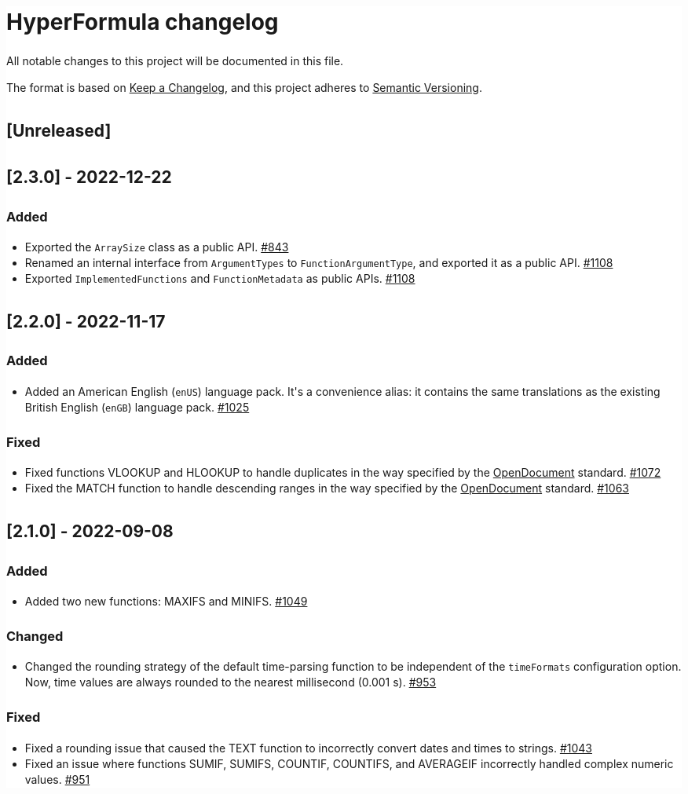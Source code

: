 # HyperFormula changelog
All notable changes to this project will be documented in this file.

The format is based on [Keep a Changelog](https://keepachangelog.com/en/1.0.0/),
and this project adheres to [Semantic Versioning](https://semver.org/spec/v2.0.0.html).

## [Unreleased]

## [2.3.0] - 2022-12-22

### Added
- Exported the `ArraySize` class as a public API. [#843](https://github.com/handsontable/hyperformula/issues/843)
- Renamed an internal interface from `ArgumentTypes` to `FunctionArgumentType`, and exported it as a public API. [#1108](https://github.com/handsontable/hyperformula/pull/1108)
- Exported `ImplementedFunctions` and `FunctionMetadata` as public APIs. [#1108](https://github.com/handsontable/hyperformula/pull/1108)

## [2.2.0] - 2022-11-17

### Added
- Added an American English (`enUS`) language pack. It's a convenience alias: it contains the same translations as the existing British English (`enGB`) language pack. [#1025](https://github.com/handsontable/hyperformula/issues/1025)

### Fixed
- Fixed functions VLOOKUP and HLOOKUP to handle duplicates in the way specified by the [OpenDocument](https://docs.oasis-open.org/office/OpenDocument/v1.3/os/part4-formula/OpenDocument-v1.3-os-part4-formula.html#HLOOKUP) standard. [#1072](https://github.com/handsontable/hyperformula/issues/1072)
- Fixed the MATCH function to handle descending ranges in the way specified by the [OpenDocument](https://docs.oasis-open.org/office/OpenDocument/v1.3/os/part4-formula/OpenDocument-v1.3-os-part4-formula.html#MATCH) standard. [#1063](https://github.com/handsontable/hyperformula/issues/1063)

## [2.1.0] - 2022-09-08

### Added
- Added two new functions: MAXIFS and MINIFS. [#1049](https://github.com/handsontable/hyperformula/issues/1049) 

### Changed
- Changed the rounding strategy of the default time-parsing function to be independent of the `timeFormats` configuration option. Now, time values are always rounded to the nearest millisecond (0.001 s). [#953](https://github.com/handsontable/hyperformula/issues/953)

### Fixed
- Fixed a rounding issue that caused the TEXT function to incorrectly convert dates and times to strings. [#1043](https://github.com/handsontable/hyperformula/issues/1043)
- Fixed an issue where functions SUMIF, SUMIFS, COUNTIF, COUNTIFS, and AVERAGEIF incorrectly handled complex numeric values. [#951](https://github.com/handsontable/hyperformula/issues/951)
